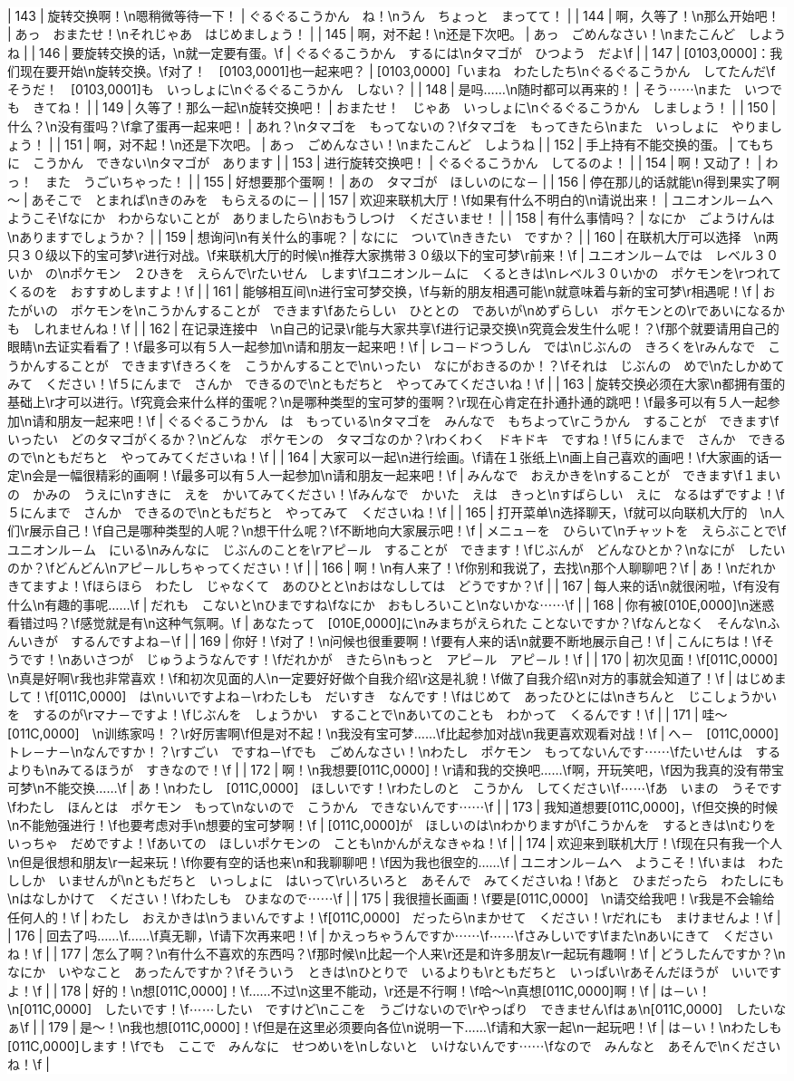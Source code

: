 | 143 | 旋转交换啊！\n嗯稍微等待一下！ | ぐるぐるこうかん　ね！\nうん　ちょっと　まってて！ |
| 144 | 啊，久等了！\n那么开始吧！ | あっ　おまたせ！\nそれじゃあ　はじめましょう！ |
| 145 | 啊，对不起！\n还是下次吧。 | あっ　ごめんなさい！\nまたこんど　しようね |
| 146 | 要旋转交换的话，\n就一定要有蛋。\f | ぐるぐるこうかん　するには\nタマゴが　ひつよう　だよ\f |
| 147 | [0103,0000]：我们现在要开始\n旋转交换。\f对了！　[0103,0001]也一起来吧？ | [0103,0000]「いまね　わたしたち\nぐるぐるこうかん　してたんだ\fそうだ！　[0103,0001]も　いっしょに\nぐるぐるこうかん　しない？ |
| 148 | 是吗……\n随时都可以再来的！ | そう⋯⋯\nまた　いつでも　きてね！ |
| 149 | 久等了！那么一起\n旋转交换吧！ | おまたせ！　じゃあ　いっしょに\nぐるぐるこうかん　しましょう！ |
| 150 | 什么？\n没有蛋吗？\f拿了蛋再一起来吧！ | あれ？\nタマゴを　もってないの？\fタマゴを　もってきたら\nまた　いっしょに　やりましょう！ |
| 151 | 啊，对不起！\n还是下次吧。 | あっ　ごめんなさい！\nまたこんど　しようね |
| 152 | 手上持有不能交换的蛋。 | てもちに　こうかん　できない\nタマゴが　あります |
| 153 | 进行旋转交换吧！ | ぐるぐるこうかん　してるのよ！ |
| 154 | 啊！又动了！ | わっ！　また　うごいちゃった！ |
| 155 | 好想要那个蛋啊！ | あの　タマゴが　ほしいのにな－ |
| 156 | 停在那儿的话就能\n得到果实了啊～ | あそこで　とまれば\nきのみを　もらえるのに－ |
| 157 | 欢迎来联机大厅！\f如果有什么不明白的\n请说出来！ | ユニオンル－ムへ　ようこそ\fなにか　わからないことが　ありましたら\nおもうしつけ　くださいませ！ |
| 158 | 有什么事情吗？ | なにか　ごようけんは\nありますでしょうか？ |
| 159 | 想询问\n有关什么的事呢？ | なにに　ついて\nききたい　ですか？ |
| 160 | 在联机大厅可以选择　\n两只３０级以下的宝可梦\r进行对战。\f来联机大厅的时候\n推荐大家携带３０级以下的宝可梦\r前来！\f | ユニオンル－ムでは　レベル３０いか　の\nポケモン　２ひきを　えらんで\rたいせん　します\fユニオンル－ムに　くるときは\nレベル３０いかの　ポケモンを\rつれてくるのを　おすすめしますよ！\f |
| 161 | 能够相互间\n进行宝可梦交换，\f与新的朋友相遇可能\n就意味着与新的宝可梦\r相遇呢！\f | おたがいの　ポケモンを\nこうかんすることが　できます\fあたらしい　ひととの　であいが\nめずらしい　ポケモンとの\rであいになるかも　しれませんね！\f |
| 162 | 在记录连接中　\n自己的记录\r能与大家共享\f进行记录交换\n究竟会发生什么呢！？\f那个就要请用自己的眼睛\n去证实看看了！\f最多可以有５人一起参加\n请和朋友一起来吧！\f | レコ－ドつうしん　では\nじぶんの　きろくを\rみんなで　こうかんすることが　できます\fきろくを　こうかんすることで\nいったい　なにがおきるのか！？\fそれは　じぶんの　めで\nたしかめてみて　ください！\f５にんまで　さんか　できるので\nともだちと　やってみてくださいね！\f |
| 163 | 旋转交换必须在大家\n都拥有蛋的基础上\r才可以进行。\f究竟会来什么样的蛋呢？\n是哪种类型的宝可梦的蛋啊？\r现在心肯定在扑通扑通的跳吧！\f最多可以有５人一起参加\n请和朋友一起来吧！\f | ぐるぐるこうかん　は　もっている\nタマゴを　みんなで　もちよって\rこうかん　することが　できます\fいったい　どのタマゴがくるか？\nどんな　ポケモンの　タマゴなのか？\rわくわく　ドキドキ　ですね！\f５にんまで　さんか　できるので\nともだちと　やってみてくださいね！\f |
| 164 | 大家可以一起\n进行绘画。\f请在１张纸上\n画上自己喜欢的画吧！\f大家画的话一定\n会是一幅很精彩的画啊！\f最多可以有５人一起参加\n请和朋友一起来吧！\f | みんなで　おえかきを\nすることが　できます\f１まいの　かみの　うえに\nすきに　えを　かいてみてください！\fみんなで　かいた　えは　きっと\nすばらしい　えに　なるはずですよ！\f５にんまで　さんか　できるので\nともだちと　やってみて　くださいね！\f |
| 165 | 打开菜单\n选择聊天，\f就可以向联机大厅的　\n人们\r展示自己！\f自己是哪种类型的人呢？\n想干什么呢？\f不断地向大家展示吧！\f | メニュ－を　ひらいて\nチャットを　えらぶことで\fユニオンル－ム　にいる\nみんなに　じぶんのことを\rアピ－ル　することが　できます！\fじぶんが　どんなひとか？\nなにが　したいのか？\fどんどん\nアピ－ルしちゃってください！\f |
| 166 | 啊！\n有人来了！\f你别和我说了，去找\n那个人聊聊吧？\f | あ！\nだれか　きてますよ！\fほらほら　わたし　じゃなくて　あのひとと\nおはなししては　どうですか？\f |
| 167 | 每人来的话\n就很闲啦，\f有没有什么\n有趣的事呢……\f | だれも　こないと\nひまですね\fなにか　おもしろいこと\nないかな⋯⋯\f |
| 168 | 你有被[010E,0000]\n迷惑 看错过吗？\f感觉就是有\n这种气氛啊。\f | あなたって　[010E,0000]に\nみまちがえられた ことないですか？\fなんとなく　そんな\nふんいきが　するんですよね－\f |
| 169 | 你好！\f对了！\n问候也很重要啊！\f要有人来的话\n就要不断地展示自己！\f | こんにちは！\fそうです！\nあいさつが　じゅうようなんです！\fだれかが　きたら\nもっと　アピ－ル　アピ－ル！\f |
| 170 | 初次见面！\f[011C,0000]　\n真是好啊\r我也非常喜欢！\f和初次见面的人\n一定要好好做个自我介绍\r这是礼貌！\f做了自我介绍\n对方的事就会知道了！\f | はじめまして！\f[011C,0000]　は\nいいですよね－\rわたしも　だいすき　なんです！\fはじめて　あったひとには\nきちんと　じこしょうかいを　するのが\rマナ－ですよ！\fじぶんを　しょうかい　することで\nあいてのことも　わかって　くるんです！\f |
| 171 | 哇～[011C,0000]　\n训练家吗！？\r好厉害啊\f但是对不起！\n我没有宝可梦……\f比起参加对战\n我更喜欢观看对战！\f | へ－　[011C,0000]　トレ－ナ－\nなんですか！？\rすごい　ですね－\fでも　ごめんなさい！\nわたし　ポケモン　もってないんです⋯⋯\fたいせんは　するよりも\nみてるほうが　すきなので！\f |
| 172 | 啊！\n我想要[011C,0000]！\r请和我的交换吧……\f啊，开玩笑吧，\f因为我真的没有带宝可梦\n不能交换……\f | あ！\nわたし　[011C,0000]　ほしいです！\rわたしのと　こうかん　してください\f⋯⋯\fあ　いまの　うそです\fわたし　ほんとは　ポケモン　もって\nないので　こうかん　できないんです⋯⋯\f |
| 173 | 我知道想要[011C,0000]，\f但交换的时候\n不能勉强进行！\f也要考虑对手\n想要的宝可梦啊！\f | [011C,0000]が　ほしいのは\nわかりますが\fこうかんを　するときは\nむりを　いっちゃ　だめですよ！\fあいての　ほしいポケモンの　ことも\nかんがえなきゃね！\f |
| 174 | 欢迎来到联机大厅！\f现在只有我一个人\n但是很想和朋友\r一起来玩！\f你要有空的话也来\n和我聊聊吧！\f因为我也很空的……\f | ユニオンル－ムへ　ようこそ！\fいまは　わたししか　いませんが\nともだちと　いっしょに　はいって\rいろいろと　あそんで　みてくださいね！\fあと　ひまだったら　わたしにも\nはなしかけて　ください！\fわたしも　ひまなので⋯⋯\f |
| 175 | 我很擅长画画！\f要是[011C,0000]　\n请交给我吧！\r我是不会输给任何人的！\f | わたし　おえかきは\nうまいんですよ！\f[011C,0000]　だったら\nまかせて　ください！\rだれにも　まけませんよ！\f |
| 176 | 回去了吗……\f……\f真无聊，\f请下次再来吧！\f | かえっちゃうんですか⋯⋯\f⋯⋯\fさみしいです\fまた\nあいにきて　くださいね！\f |
| 177 | 怎么了啊？\n有什么不喜欢的东西吗？\f那时候\n比起一个人来\r还是和许多朋友\r一起玩有趣啊！\f | どうしたんですか？\nなにか　いやなこと　あったんですか？\fそういう　ときは\nひとりで　いるよりも\rともだちと　いっぱい\rあそんだほうが　いいですよ！\f |
| 178 | 好的！\n想[011C,0000]！\f……不过\n这里不能动，\r还是不行啊！\f哈～\n真想[011C,0000]啊！\f | は－い！\n[011C,0000]　したいです！\f⋯⋯したい　ですけど\nここを　うごけないので\rやっぱり　できません\fはぁ\n[011C,0000]　したいなぁ\f |
| 179 | 是～！\n我也想[011C,0000]！\f但是在这里必须要向各位\n说明一下……\f请和大家一起\n一起玩吧！\f | は－い！\nわたしも　[011C,0000]します！\fでも　ここで　みんなに　せつめいを\nしないと　いけないんです⋯⋯\fなので　みんなと　あそんで\nくださいね！\f |